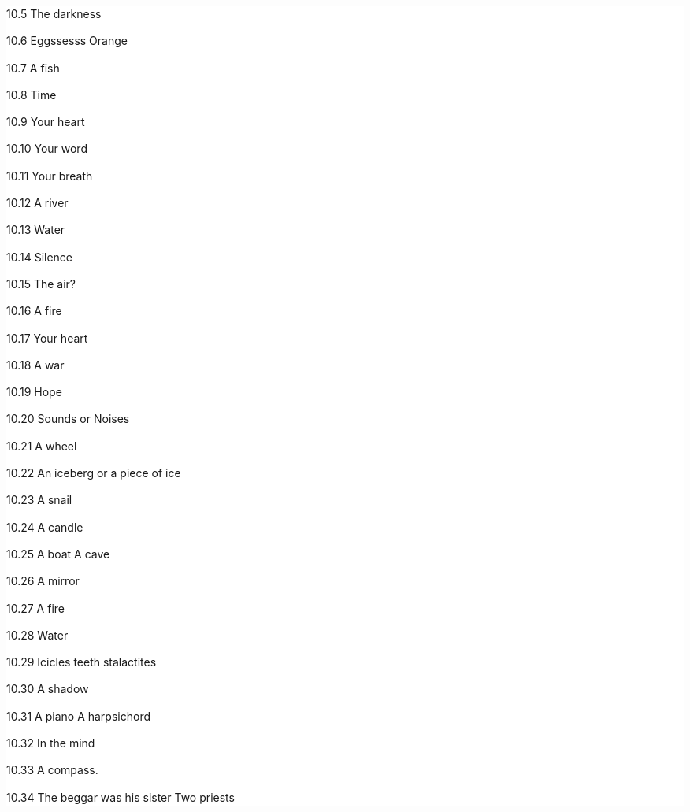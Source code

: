 10.5 The darkness

10.6 Eggssesss
 Orange

10.7 A fish

10.8 Time

10.9 Your heart

10.10 Your word

10.11 Your breath

10.12 A river

10.13 Water

10.14 Silence

10.15 The air?

10.16 A fire

10.17 Your heart

10.18 A war

10.19 Hope
 

10.20 Sounds or Noises

10.21 A wheel

10.22 An iceberg or a piece of ice

10.23 A snail

10.24 A candle

10.25 A boat
  A cave

10.26 A mirror

10.27 A fire

10.28 Water

10.29 Icicles
  teeth
  stalactites

10.30 A shadow

10.31 A piano
  A harpsichord

10.32 In the mind

10.33 A compass.

10.34 The beggar was his sister
  Two priests

